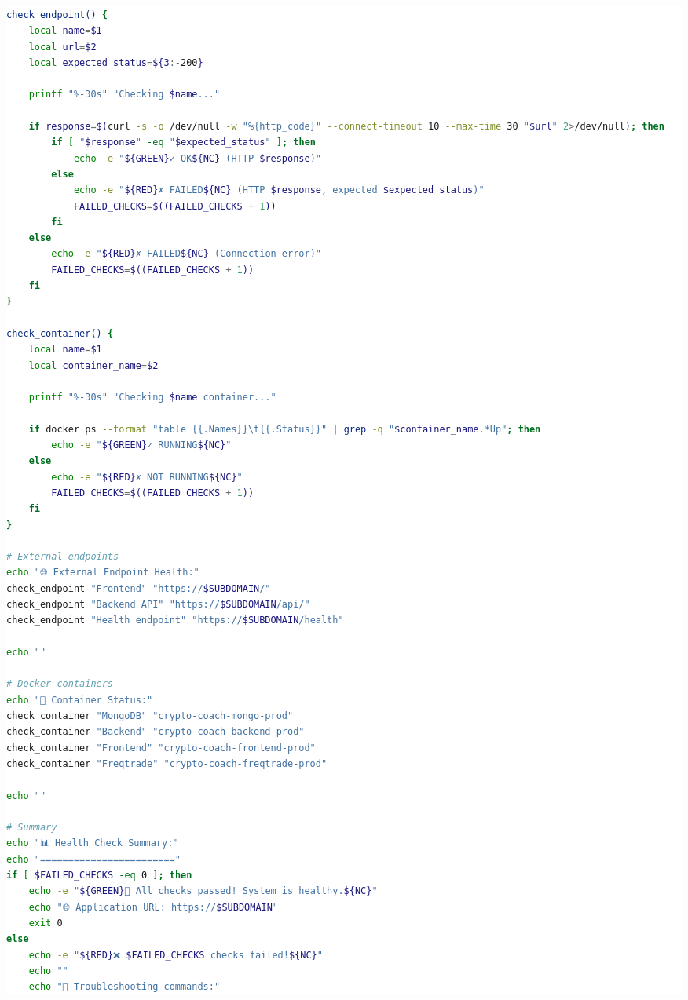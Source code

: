```bash
check_endpoint() {
    local name=$1
    local url=$2
    local expected_status=${3:-200}
    
    printf "%-30s" "Checking $name..."
    
    if response=$(curl -s -o /dev/null -w "%{http_code}" --connect-timeout 10 --max-time 30 "$url" 2>/dev/null); then
        if [ "$response" -eq "$expected_status" ]; then
            echo -e "${GREEN}✓ OK${NC} (HTTP $response)"
        else
            echo -e "${RED}✗ FAILED${NC} (HTTP $response, expected $expected_status)"
            FAILED_CHECKS=$((FAILED_CHECKS + 1))
        fi
    else
        echo -e "${RED}✗ FAILED${NC} (Connection error)"
        FAILED_CHECKS=$((FAILED_CHECKS + 1))
    fi
}

check_container() {
    local name=$1
    local container_name=$2
    
    printf "%-30s" "Checking $name container..."
    
    if docker ps --format "table {{.Names}}\t{{.Status}}" | grep -q "$container_name.*Up"; then
        echo -e "${GREEN}✓ RUNNING${NC}"
    else
        echo -e "${RED}✗ NOT RUNNING${NC}"
        FAILED_CHECKS=$((FAILED_CHECKS + 1))
    fi
}

# External endpoints
echo "🌐 External Endpoint Health:"
check_endpoint "Frontend" "https://$SUBDOMAIN/"
check_endpoint "Backend API" "https://$SUBDOMAIN/api/"
check_endpoint "Health endpoint" "https://$SUBDOMAIN/health"

echo ""

# Docker containers
echo "🐳 Container Status:"
check_container "MongoDB" "crypto-coach-mongo-prod"
check_container "Backend" "crypto-coach-backend-prod"  
check_container "Frontend" "crypto-coach-frontend-prod"
check_container "Freqtrade" "crypto-coach-freqtrade-prod"

echo ""

# Summary
echo "📊 Health Check Summary:"
echo "========================"
if [ $FAILED_CHECKS -eq 0 ]; then
    echo -e "${GREEN}🎉 All checks passed! System is healthy.${NC}"
    echo "🌐 Application URL: https://$SUBDOMAIN"
    exit 0
else
    echo -e "${RED}❌ $FAILED_CHECKS checks failed!${NC}"
    echo ""
    echo "🔧 Troubleshooting commands:"
```